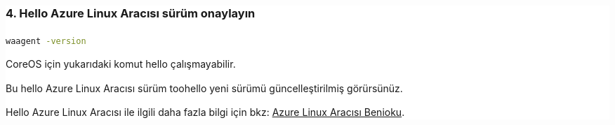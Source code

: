 ### <a name="4-confirm-hello-azure-linux-agent-version"></a>4. Hello Azure Linux Aracısı sürüm onaylayın
    
```bash
waagent -version
```

CoreOS için yukarıdaki komut hello çalışmayabilir.

Bu hello Azure Linux Aracısı sürüm toohello yeni sürümü güncelleştirilmiş görürsünüz.

Hello Azure Linux Aracısı ile ilgili daha fazla bilgi için bkz: [Azure Linux Aracısı Benioku](https://github.com/Azure/WALinuxAgent).
